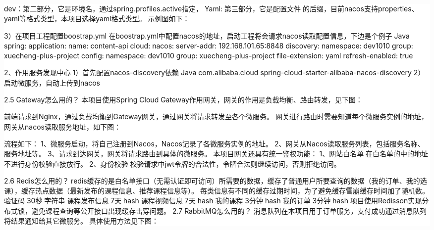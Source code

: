dev：第二部分，它是环境名，通过spring.profiles.active指定，
Yaml: 第三部分，它是配置文件 的后缀，目前nacos支持properties、yaml等格式类型，本项目选择yaml格式类型。
示例图如下：

3）在项目工程配置boostrap.yml
在boostrap.yml中配置nacos的地址，启动工程将会请求nacos读取配置信息，下边是个例子
Java
spring:
  application:
    name: content-api
  cloud:
    nacos:
      server-addr: 192.168.101.65:8848
      discovery:
        namespace: dev1010
        group: xuecheng-plus-project
      config:
        namespace: dev1010
        group: xuecheng-plus-project
        file-extension: yaml
        refresh-enabled: true

2、作用服务发现中心
1）首先配置nacos-discovery依赖
Java
<dependency>
    <groupId>com.alibaba.cloud</groupId>
    <artifactId>spring-cloud-starter-alibaba-nacos-discovery</artifactId>
</dependency>
2）启动微服务，自动上传到nacos


2.5 Gateway怎么用的？
本项目使用Spring Cloud Gateway作用网关，网关的作用是负载均衡、路由转发，见下图：


前端请求到Nginx，通过负载均衡到Gateway网关，通过网关将请求转发至各个微服务。
网关进行路由时需要知道每个微服务实例的地址，网关从nacos读取服务地址，如下图：


流程如下：
1、微服务启动，将自己注册到Nacos，Nacos记录了各微服务实例的地址。
2、网关从Nacos读取服务列表，包括服务名称、服务地址等。
3、请求到达网关，网关将请求路由到具体的微服务。
本项目网关还具有统一鉴权功能：
1、网站白名单
在白名单的中的地址不进行身份校验直接放行。
2、身份校验
校验请求中jwt令牌的合法性，令牌合法则继续访问，否则拒绝访问。

2.6 Redis怎么用的？
redis缓存的是白名单接口（无需认证即可访问）所需要的数据，缓存了普通用户所要查询的数据（我的订单、我的选课），缓存热点数据（最新发布的课程信息、推荐课程信息等）。
每类信息有不同的缓存过期时间，为了避免缓存雪崩缓存时间加了随机数。
验证码 
30秒 字符串
课程发布信息 
7天 hash
课程视频信息
7天 hash
我的课程
3分钟 hash
我的订单
3分钟 hash
项目使用Redisson实现分布式锁，避免课程查询等公开接口出现缓存击穿问题。
2.7 RabbitMQ怎么用的？
消息队列在本项目用于订单服务，支付成功通过消息队列将结果通知给其它微服务。
具体使用方法见下图：

